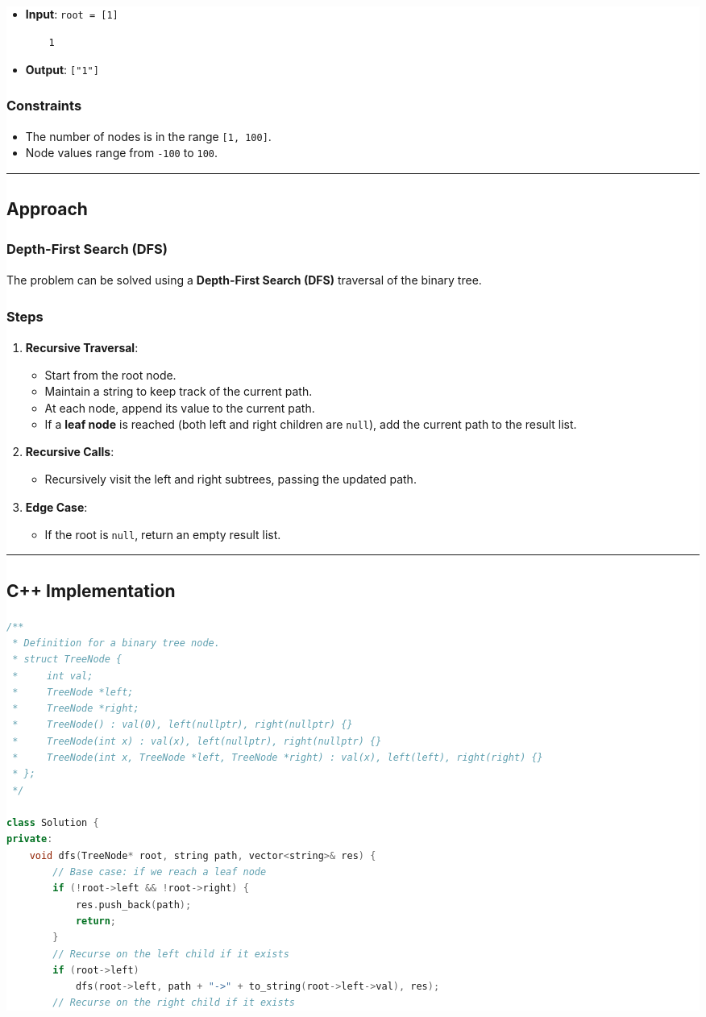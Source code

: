- **Input**: `root = [1]`

  ```bash
      1
  ```

- **Output**: `["1"]`

### Constraints

- The number of nodes is in the range `[1, 100]`.
- Node values range from `-100` to `100`.

---

## Approach

### Depth-First Search (DFS)

The problem can be solved using a **Depth-First Search (DFS)** traversal of the binary tree.

### Steps

1. **Recursive Traversal**:

   - Start from the root node.
   - Maintain a string to keep track of the current path.
   - At each node, append its value to the current path.
   - If a **leaf node** is reached (both left and right children are `null`), add the current path to the result list.

2. **Recursive Calls**:

   - Recursively visit the left and right subtrees, passing the updated path.

3. **Edge Case**:
   - If the root is `null`, return an empty result list.

---

## C++ Implementation

```cpp
/**
 * Definition for a binary tree node.
 * struct TreeNode {
 *     int val;
 *     TreeNode *left;
 *     TreeNode *right;
 *     TreeNode() : val(0), left(nullptr), right(nullptr) {}
 *     TreeNode(int x) : val(x), left(nullptr), right(nullptr) {}
 *     TreeNode(int x, TreeNode *left, TreeNode *right) : val(x), left(left), right(right) {}
 * };
 */

class Solution {
private:
    void dfs(TreeNode* root, string path, vector<string>& res) {
        // Base case: if we reach a leaf node
        if (!root->left && !root->right) {
            res.push_back(path);
            return;
        }
        // Recurse on the left child if it exists
        if (root->left)
            dfs(root->left, path + "->" + to_string(root->left->val), res);
        // Recurse on the right child if it exists
```